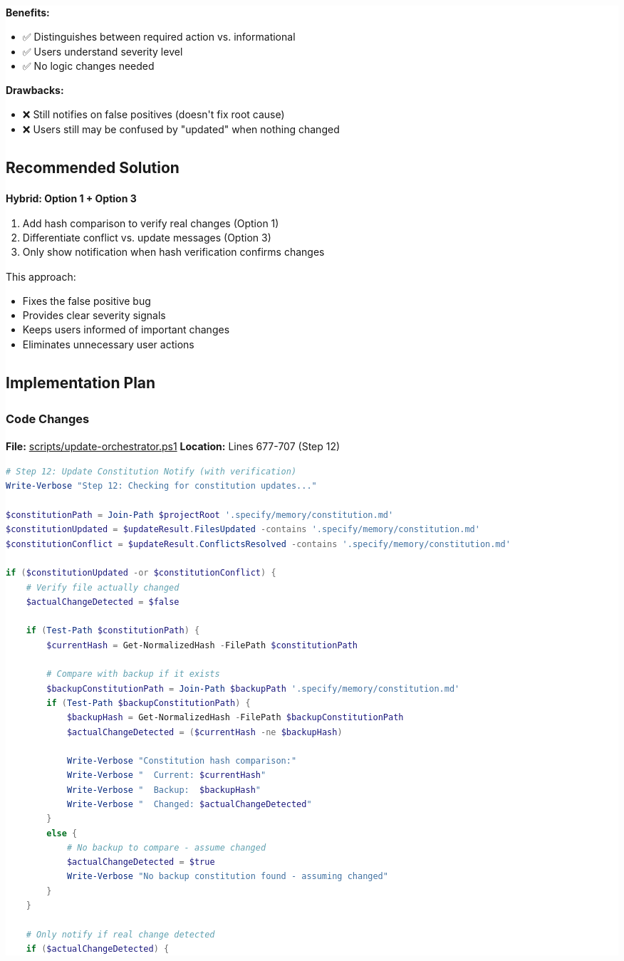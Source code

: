 **Benefits:**
- ✅ Distinguishes between required action vs. informational
- ✅ Users understand severity level
- ✅ No logic changes needed

**Drawbacks:**
- ❌ Still notifies on false positives (doesn't fix root cause)
- ❌ Users still may be confused by "updated" when nothing changed

## Recommended Solution

**Hybrid: Option 1 + Option 3**

1. Add hash comparison to verify real changes (Option 1)
2. Differentiate conflict vs. update messages (Option 3)
3. Only show notification when hash verification confirms changes

This approach:
- Fixes the false positive bug
- Provides clear severity signals
- Keeps users informed of important changes
- Eliminates unnecessary user actions

## Implementation Plan

### Code Changes

**File:** [scripts/update-orchestrator.ps1](../../scripts/update-orchestrator.ps1)
**Location:** Lines 677-707 (Step 12)

```powershell
# Step 12: Update Constitution Notify (with verification)
Write-Verbose "Step 12: Checking for constitution updates..."

$constitutionPath = Join-Path $projectRoot '.specify/memory/constitution.md'
$constitutionUpdated = $updateResult.FilesUpdated -contains '.specify/memory/constitution.md'
$constitutionConflict = $updateResult.ConflictsResolved -contains '.specify/memory/constitution.md'

if ($constitutionUpdated -or $constitutionConflict) {
    # Verify file actually changed
    $actualChangeDetected = $false

    if (Test-Path $constitutionPath) {
        $currentHash = Get-NormalizedHash -FilePath $constitutionPath

        # Compare with backup if it exists
        $backupConstitutionPath = Join-Path $backupPath '.specify/memory/constitution.md'
        if (Test-Path $backupConstitutionPath) {
            $backupHash = Get-NormalizedHash -FilePath $backupConstitutionPath
            $actualChangeDetected = ($currentHash -ne $backupHash)

            Write-Verbose "Constitution hash comparison:"
            Write-Verbose "  Current: $currentHash"
            Write-Verbose "  Backup:  $backupHash"
            Write-Verbose "  Changed: $actualChangeDetected"
        }
        else {
            # No backup to compare - assume changed
            $actualChangeDetected = $true
            Write-Verbose "No backup constitution found - assuming changed"
        }
    }

    # Only notify if real change detected
    if ($actualChangeDetected) {
```